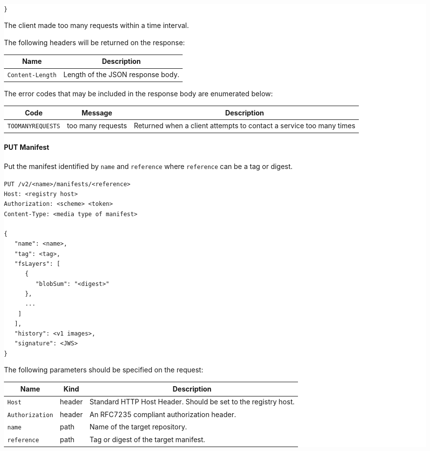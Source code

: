 ```
}
```

The client made too many requests within a time interval.

The following headers will be returned on the response:

|Name|Description|
|----|-----------|
|`Content-Length`|Length of the JSON response body.|



The error codes that may be included in the response body are enumerated below:

|Code|Message|Description|
|----|-------|-----------|
| `TOOMANYREQUESTS` | too many requests | Returned when a client attempts to contact a service too many times |




#### PUT Manifest

Put the manifest identified by `name` and `reference` where `reference` can be a tag or digest.



```
PUT /v2/<name>/manifests/<reference>
Host: <registry host>
Authorization: <scheme> <token>
Content-Type: <media type of manifest>

{
   "name": <name>,
   "tag": <tag>,
   "fsLayers": [
      {
         "blobSum": "<digest>"
      },
      ...
    ]
   ],
   "history": <v1 images>,
   "signature": <JWS>
}
```




The following parameters should be specified on the request:

|Name|Kind|Description|
|----|----|-----------|
|`Host`|header|Standard HTTP Host Header. Should be set to the registry host.|
|`Authorization`|header|An RFC7235 compliant authorization header.|
|`name`|path|Name of the target repository.|
|`reference`|path|Tag or digest of the target manifest.|
